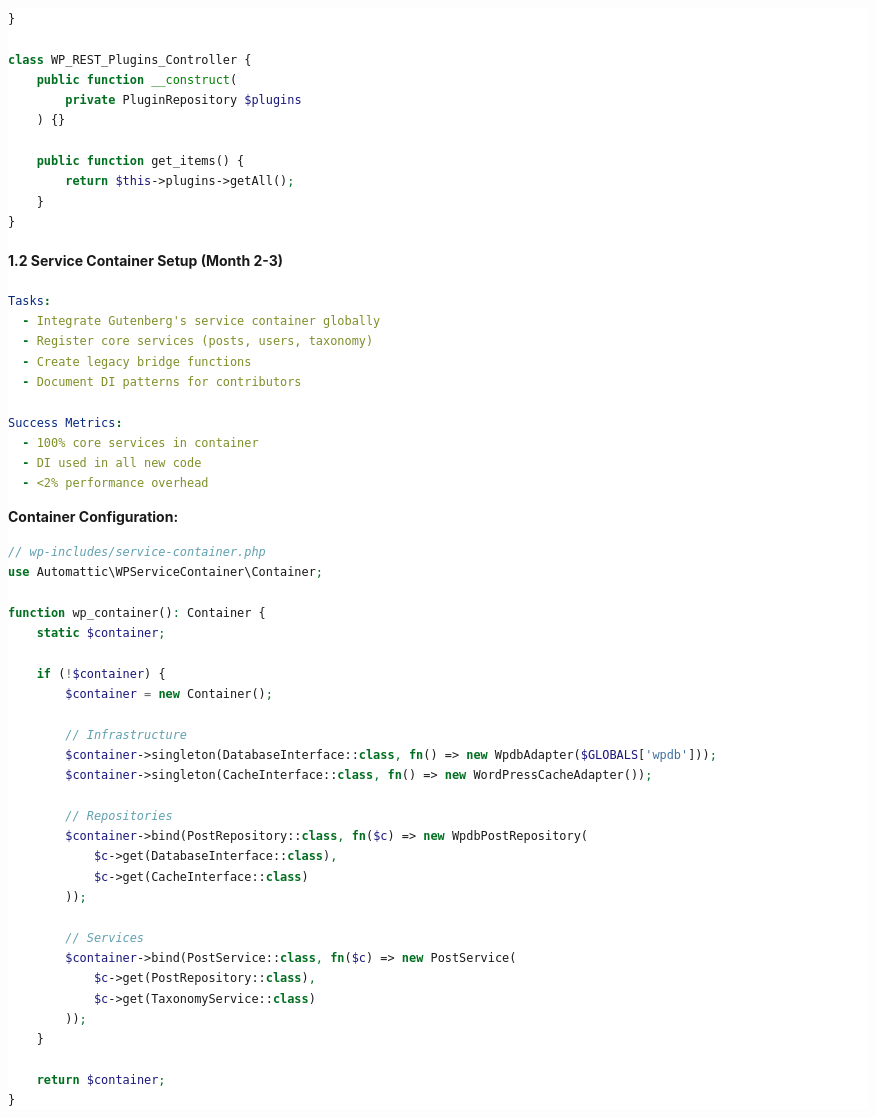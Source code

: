 ```php
}

class WP_REST_Plugins_Controller {
    public function __construct(
        private PluginRepository $plugins
    ) {}
    
    public function get_items() {
        return $this->plugins->getAll();
    }
}
```

#### 1.2 Service Container Setup (Month 2-3)
```yaml
Tasks:
  - Integrate Gutenberg's service container globally
  - Register core services (posts, users, taxonomy)
  - Create legacy bridge functions
  - Document DI patterns for contributors

Success Metrics:
  - 100% core services in container
  - DI used in all new code
  - <2% performance overhead
```

**Container Configuration:**
```php
// wp-includes/service-container.php
use Automattic\WPServiceContainer\Container;

function wp_container(): Container {
    static $container;
    
    if (!$container) {
        $container = new Container();
        
        // Infrastructure
        $container->singleton(DatabaseInterface::class, fn() => new WpdbAdapter($GLOBALS['wpdb']));
        $container->singleton(CacheInterface::class, fn() => new WordPressCacheAdapter());
        
        // Repositories
        $container->bind(PostRepository::class, fn($c) => new WpdbPostRepository(
            $c->get(DatabaseInterface::class),
            $c->get(CacheInterface::class)
        ));
        
        // Services
        $container->bind(PostService::class, fn($c) => new PostService(
            $c->get(PostRepository::class),
            $c->get(TaxonomyService::class)
        ));
    }
    
    return $container;
}
```
